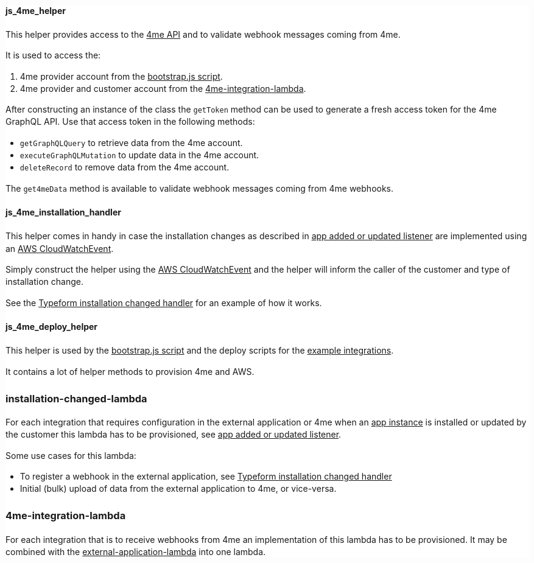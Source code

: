 #### js_4me_helper

This helper provides access to the [4me API](https://developer.4me.com/graphql/) and to validate webhook messages coming from 4me.

It is used to access the:
1. 4me provider account from the [bootstrap.js script](#bootstrapjs).
1. 4me provider and customer account from the [4me-integration-lambda](#4me-integration-lambda).

After constructing an instance of the class the `getToken` method can be used to generate a fresh access token for the 4me GraphQL API.
Use that access token in the following methods:
* `getGraphQLQuery` to retrieve data from the 4me account.
* `executeGraphQLMutation` to update data in the 4me account.
* `deleteRecord` to remove data from the 4me account.

The `get4meData` method is available to validate webhook messages coming from 4me webhooks.

#### js_4me_installation_handler

This helper comes in handy in case the installation changes as described
in [app added or updated listener](#app-added-or-updated-listener) are implemented using
an [AWS CloudWatchEvent](https://docs.aws.amazon.com/AmazonCloudWatch/latest/events/WhatIsCloudWatchEvents.html).

Simply construct the helper using
the [AWS CloudWatchEvent](https://docs.aws.amazon.com/AmazonCloudWatch/latest/events/WhatIsCloudWatchEvents.html) and
the helper will inform the caller of the customer and type of installation change.

See the [Typeform installation changed handler](#typeform-installation-changed-handler) for an example of how it works.

#### js_4me_deploy_helper

This helper is used by the [bootstrap.js script](#bootstrapjs) and the deploy scripts for the [example integrations](#example-integrations).

It contains a lot of helper methods to provision 4me and AWS.

### installation-changed-lambda

For each integration that requires configuration in the external application or 4me when
an [app instance](#app-instance) is installed or updated by the customer this lambda has to be provisioned,
see [app added or updated listener](#app-added-or-updated-listener).

Some use cases for this lambda:
* To register a webhook in the external application, see [Typeform installation changed handler](#typeform-installation-changed-handler)
* Initial (bulk) upload of data from the external application to 4me, or vice-versa.

### 4me-integration-lambda

For each integration that is to receive webhooks from 4me an implementation of this lambda has to be provisioned. It may
be combined with the [external-application-lambda](#external-application-lambda) into one lambda.
